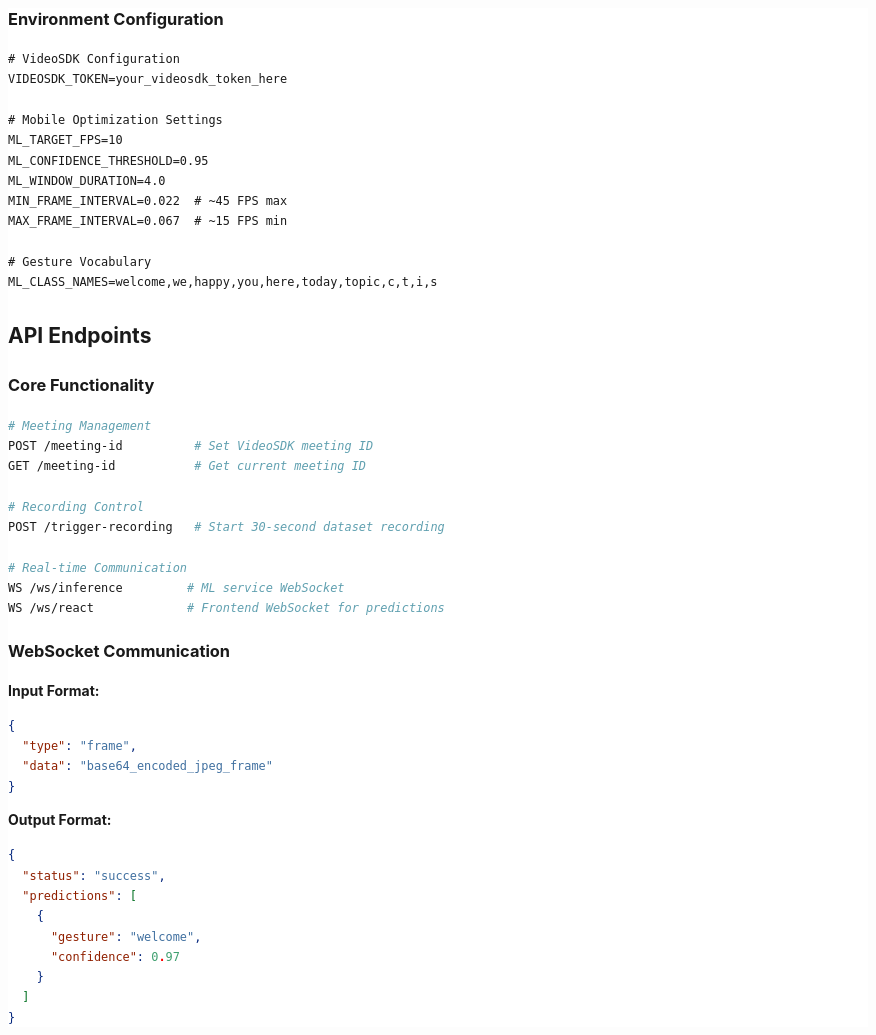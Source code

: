 ### Environment Configuration
```env
# VideoSDK Configuration
VIDEOSDK_TOKEN=your_videosdk_token_here

# Mobile Optimization Settings
ML_TARGET_FPS=10
ML_CONFIDENCE_THRESHOLD=0.95
ML_WINDOW_DURATION=4.0
MIN_FRAME_INTERVAL=0.022  # ~45 FPS max
MAX_FRAME_INTERVAL=0.067  # ~15 FPS min

# Gesture Vocabulary
ML_CLASS_NAMES=welcome,we,happy,you,here,today,topic,c,t,i,s
```

## API Endpoints

### Core Functionality
```bash
# Meeting Management
POST /meeting-id          # Set VideoSDK meeting ID
GET /meeting-id           # Get current meeting ID

# Recording Control  
POST /trigger-recording   # Start 30-second dataset recording

# Real-time Communication
WS /ws/inference         # ML service WebSocket
WS /ws/react             # Frontend WebSocket for predictions
```

### WebSocket Communication
**Input Format:**
```json
{
  "type": "frame",
  "data": "base64_encoded_jpeg_frame"
}
```

**Output Format:**
```json
{
  "status": "success",
  "predictions": [
    {
      "gesture": "welcome",
      "confidence": 0.97
    }
  ]
}
```
